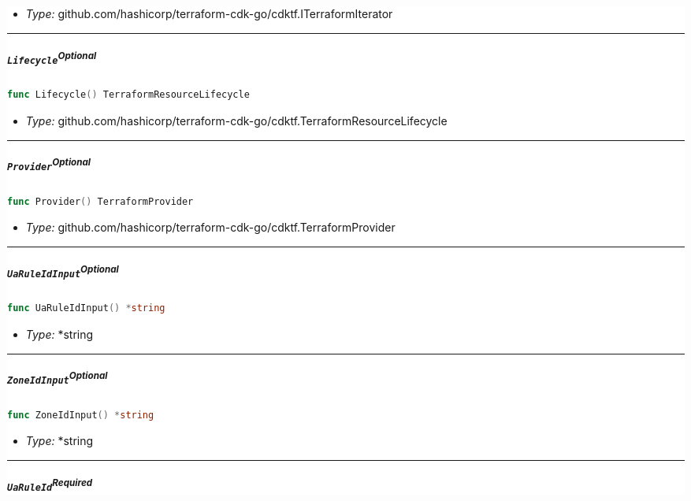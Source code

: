 - *Type:* github.com/hashicorp/terraform-cdk-go/cdktf.ITerraformIterator

---

##### `Lifecycle`<sup>Optional</sup> <a name="Lifecycle" id="@cdktf/provider-cloudflare.dataCloudflareUserAgentBlockingRule.DataCloudflareUserAgentBlockingRule.property.lifecycle"></a>

```go
func Lifecycle() TerraformResourceLifecycle
```

- *Type:* github.com/hashicorp/terraform-cdk-go/cdktf.TerraformResourceLifecycle

---

##### `Provider`<sup>Optional</sup> <a name="Provider" id="@cdktf/provider-cloudflare.dataCloudflareUserAgentBlockingRule.DataCloudflareUserAgentBlockingRule.property.provider"></a>

```go
func Provider() TerraformProvider
```

- *Type:* github.com/hashicorp/terraform-cdk-go/cdktf.TerraformProvider

---

##### `UaRuleIdInput`<sup>Optional</sup> <a name="UaRuleIdInput" id="@cdktf/provider-cloudflare.dataCloudflareUserAgentBlockingRule.DataCloudflareUserAgentBlockingRule.property.uaRuleIdInput"></a>

```go
func UaRuleIdInput() *string
```

- *Type:* *string

---

##### `ZoneIdInput`<sup>Optional</sup> <a name="ZoneIdInput" id="@cdktf/provider-cloudflare.dataCloudflareUserAgentBlockingRule.DataCloudflareUserAgentBlockingRule.property.zoneIdInput"></a>

```go
func ZoneIdInput() *string
```

- *Type:* *string

---

##### `UaRuleId`<sup>Required</sup> <a name="UaRuleId" id="@cdktf/provider-cloudflare.dataCloudflareUserAgentBlockingRule.DataCloudflareUserAgentBlockingRule.property.uaRuleId"></a>
